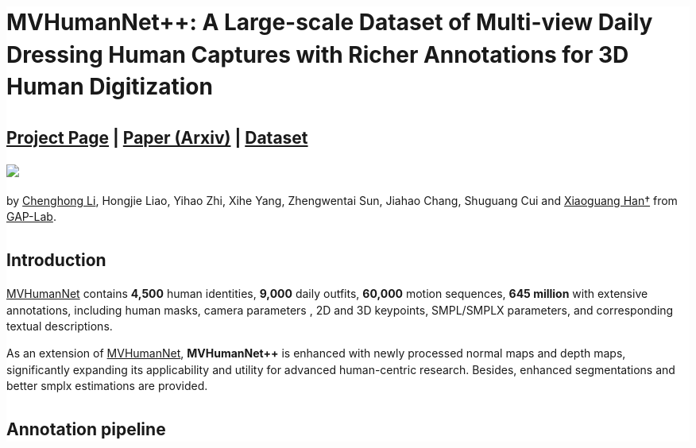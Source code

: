 # MVHumanNet++: A Large-scale Dataset of Multi-view Daily Dressing Human Captures with Richer Annotations for 3D Human Digitization
## [Project Page](https://kevinlee09.github.io/research/MVHumanNet++/) | [Paper (Arxiv)](https://arxiv.org/abs/2505.01838) | [Dataset](https://github.com/GAP-LAB-CUHK-SZ/MVHumanNet_plusplus/)

<img src="./assets/Teaser.jpg" width="1080"/>

by [Chenghong Li](https://kevinlee09.github.io), Hongjie Liao, Yihao Zhi, Xihe Yang, Zhengwentai Sun, Jiahao Chang,
Shuguang Cui and [Xiaoguang Han†](https://gaplab.cuhk.edu.cn/) from [GAP-Lab](https://gaplab.cuhk.edu.cn/). 



## Introduction

[MVHumanNet](https://github.com/GAP-LAB-CUHK-SZ/MVHumanNet/) contains **4,500** human identities,  **9,000** daily outfits,  **60,000** motion sequences,  **645 million** with extensive annotations, including human masks, camera parameters , 2D and 3D keypoints, SMPL/SMPLX parameters, and corresponding textual descriptions. 

As an extension of [MVHumanNet](https://github.com/GAP-LAB-CUHK-SZ/MVHumanNet/), **MVHumanNet++** is enhanced with newly processed normal maps and depth maps, significantly expanding its applicability and utility for advanced human-centric research. Besides, enhanced segmentations and better smplx estimations are provided.

## Annotation pipeline